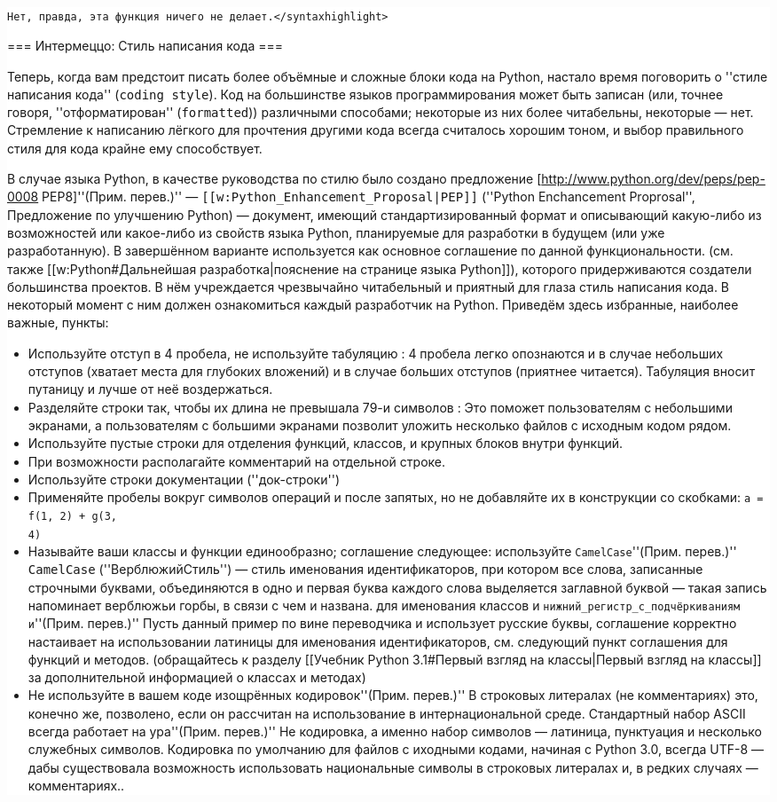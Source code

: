     Нет, правда, эта функция ничего не делает.</syntaxhighlight>

=== Интермеццо: Стиль написания кода ===

Теперь, когда вам предстоит писать более объёмные и сложные блоки кода на Python, настало время поговорить о ''стиле написания кода'' (<tt>coding style</tt>). Код на большинстве языков программирования может быть записан (или, точнее говоря, ''отформатирован'' (<tt>formatted</tt>)) различными способами; некоторые из них более читабельны, некоторые — нет. Стремление к написанию лёгкого для прочтения другими кода всегда считалось хорошим тоном, и выбор правильного стиля для кода крайне ему способствует.

В случае языка Python, в качестве руководства по стилю было создано предложение [http://www.python.org/dev/peps/pep-0008 PEP8]<ref>''(Прим. перев.)'' — <tt>[[w:Python_Enhancement_Proposal|PEP]]</tt> (</tt>''Python Enchancement Proprosal</tt>'', Предложение по улучшению Python) — документ, имеющий стандартизированный формат и описывающий какую-либо из возможностей или какое-либо из свойств языка Python, планируемые для разработки в будущем (или уже разработанную). В завершённом варианте используется как основное соглашение по данной функциональности. (см. также [[w:Python#Дальнейшая разработка|пояснение на странице языка Python]])</ref>, которого придерживаются создатели большинства проектов. В нём учреждается чрезвычайно читабельный и приятный для глаза стиль написания кода. В некоторый момент с ним должен ознакомиться каждый разработчик на Python. Приведём здесь избранные, наиболее важные, пункты:

* Используйте отступ в 4 пробела, не используйте табуляцию
: 4 пробела легко опознаются и в случае небольших отступов (хватает места для глубоких вложений) и в случае больших отступов (приятнее читается). Табуляция вносит путаницу и лучше от неё воздержаться.
* Разделяйте строки так, чтобы их длина не превышала 79-и символов
: Это поможет пользователям с небольшими экранами, а пользователям с большими экранами позволит уложить несколько файлов с исходным кодом рядом.
* Используйте пустые строки для отделения функций, классов, и крупных блоков внутри функций.
* При возможности располагайте комментарий на отдельной строке.
* Используйте строки документации (''док-строки'')
* Применяйте пробелы вокруг символов операций и после запятых, но не добавляйте их в конструкции со скобками: <code>a = f(1, 2) + g(3, 4)</code>
* Называйте ваши классы и функции единообразно; соглашение следующее: используйте <code>CamelCase</code><ref>''(Прим. перев.)'' <tt>CamelCase</tt> (''ВерблюжийСтиль'') — стиль именования идентификаторов, при котором все слова, записанные строчными буквами, объединяются в одно и первая буква каждого слова выделяется заглавной буквой — такая запись напоминает верблюжьи горбы, в связи с чем и названа.</ref> для именования классов и <code>нижний_регистр_с_подчёркиваниями</code></tt><ref>''(Прим. перев.)'' Пусть данный пример по вине переводчика и использует русские буквы, соглашение корректно настаивает на использовании латиницы для именования идентификаторов, см. следующий пункт соглашения</ref> для функций и методов. (обращайтесь к разделу [[Учебник Python 3.1#Первый взгляд на классы|Первый взгляд на классы]] за дополнительной информацией о классах и методах)
* Не используйте в вашем коде изощрённых кодировок<ref>''(Прим. перев.)'' В строковых литералах (не комментариях) это, конечно же, позволено</ref>, если он рассчитан на использование в интернациональной среде. Стандартный набор ASCII всегда работает на ура<ref>''(Прим. перев.)'' Не кодировка, а именно набор символов — латиница, пунктуация и несколько служебных символов. Кодировка по умолчанию для файлов с иходными кодами, начиная с Python 3.0, всегда UTF-8 — дабы существовала возможность использовать национальные символы в строковых литералах и, в редких случаях — комментариях.</ref>.

